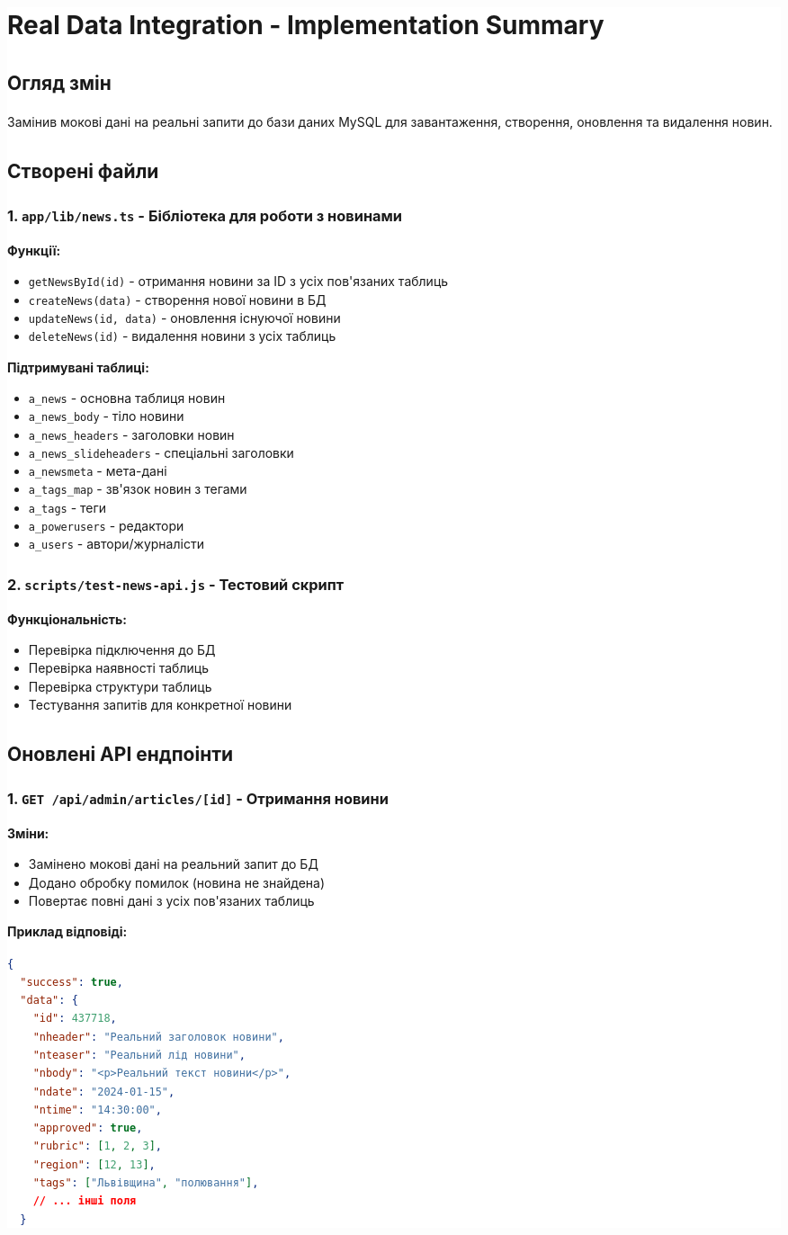 # Real Data Integration - Implementation Summary

## Огляд змін

Замінив мокові дані на реальні запити до бази даних MySQL для завантаження, створення, оновлення та видалення новин.

## Створені файли

### 1. `app/lib/news.ts` - Бібліотека для роботи з новинами

**Функції:**
- `getNewsById(id)` - отримання новини за ID з усіх пов'язаних таблиць
- `createNews(data)` - створення нової новини в БД
- `updateNews(id, data)` - оновлення існуючої новини
- `deleteNews(id)` - видалення новини з усіх таблиць

**Підтримувані таблиці:**
- `a_news` - основна таблиця новин
- `a_news_body` - тіло новини
- `a_news_headers` - заголовки новин
- `a_news_slideheaders` - спеціальні заголовки
- `a_newsmeta` - мета-дані
- `a_tags_map` - зв'язок новин з тегами
- `a_tags` - теги
- `a_powerusers` - редактори
- `a_users` - автори/журналісти

### 2. `scripts/test-news-api.js` - Тестовий скрипт

**Функціональність:**
- Перевірка підключення до БД
- Перевірка наявності таблиць
- Перевірка структури таблиць
- Тестування запитів для конкретної новини

## Оновлені API ендпоінти

### 1. `GET /api/admin/articles/[id]` - Отримання новини

**Зміни:**
- Замінено мокові дані на реальний запит до БД
- Додано обробку помилок (новина не знайдена)
- Повертає повні дані з усіх пов'язаних таблиць

**Приклад відповіді:**
```json
{
  "success": true,
  "data": {
    "id": 437718,
    "nheader": "Реальний заголовок новини",
    "nteaser": "Реальний лід новини",
    "nbody": "<p>Реальний текст новини</p>",
    "ndate": "2024-01-15",
    "ntime": "14:30:00",
    "approved": true,
    "rubric": [1, 2, 3],
    "region": [12, 13],
    "tags": ["Львівщина", "полювання"],
    // ... інші поля
  }
```